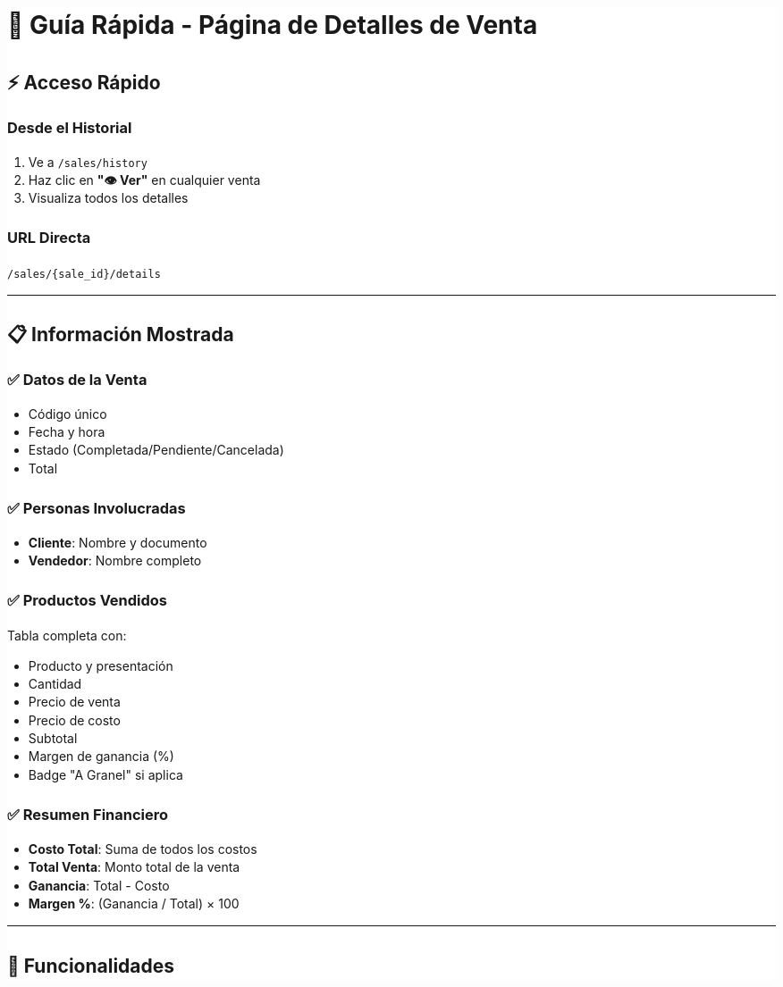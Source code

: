 # 🚀 Guía Rápida - Página de Detalles de Venta

## ⚡ Acceso Rápido

### Desde el Historial
1. Ve a `/sales/history`
2. Haz clic en **"👁️ Ver"** en cualquier venta
3. Visualiza todos los detalles

### URL Directa
```
/sales/{sale_id}/details
```

---

## 📋 Información Mostrada

### ✅ Datos de la Venta
- Código único
- Fecha y hora
- Estado (Completada/Pendiente/Cancelada)
- Total

### ✅ Personas Involucradas
- **Cliente**: Nombre y documento
- **Vendedor**: Nombre completo

### ✅ Productos Vendidos
Tabla completa con:
- Producto y presentación
- Cantidad
- Precio de venta
- Precio de costo
- Subtotal
- Margen de ganancia (%)
- Badge "A Granel" si aplica

### ✅ Resumen Financiero
- **Costo Total**: Suma de todos los costos
- **Total Venta**: Monto total de la venta
- **Ganancia**: Total - Costo
- **Margen %**: (Ganancia / Total) × 100

---

## 🎯 Funcionalidades
